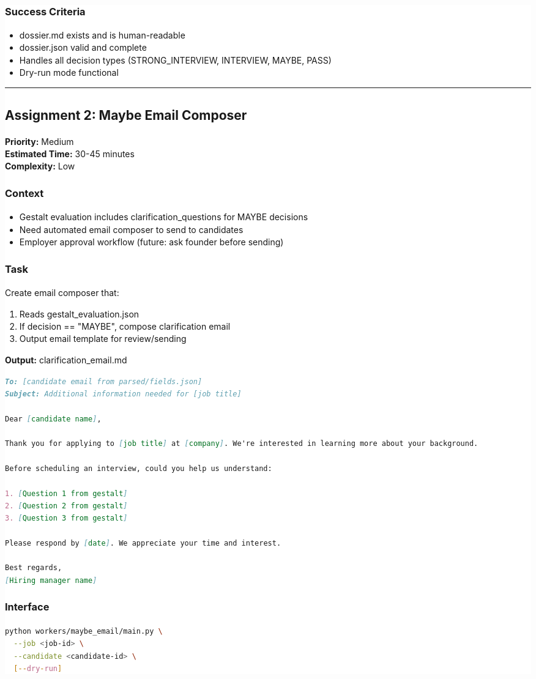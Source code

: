 ### Success Criteria
- dossier.md exists and is human-readable
- dossier.json valid and complete
- Handles all decision types (STRONG_INTERVIEW, INTERVIEW, MAYBE, PASS)
- Dry-run mode functional

---

## Assignment 2: Maybe Email Composer

**Priority:** Medium  
**Estimated Time:** 30-45 minutes  
**Complexity:** Low

### Context
- Gestalt evaluation includes clarification_questions for MAYBE decisions
- Need automated email composer to send to candidates
- Employer approval workflow (future: ask founder before sending)

### Task
Create email composer that:
1. Reads gestalt_evaluation.json
2. If decision == "MAYBE", compose clarification email
3. Output email template for review/sending

**Output:** clarification_email.md
```markdown
To: [candidate email from parsed/fields.json]
Subject: Additional information needed for [job title]

Dear [candidate name],

Thank you for applying to [job title] at [company]. We're interested in learning more about your background.

Before scheduling an interview, could you help us understand:

1. [Question 1 from gestalt]
2. [Question 2 from gestalt]
3. [Question 3 from gestalt]

Please respond by [date]. We appreciate your time and interest.

Best regards,
[Hiring manager name]
```

### Interface
```bash
python workers/maybe_email/main.py \
  --job <job-id> \
  --candidate <candidate-id> \
  [--dry-run]
```
